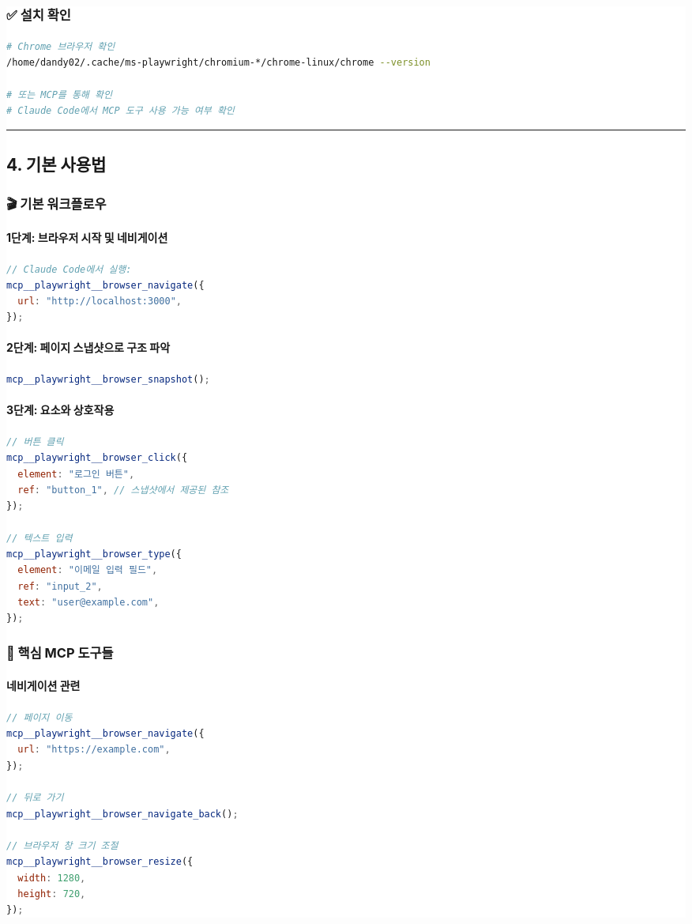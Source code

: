 ### ✅ 설치 확인

```bash
# Chrome 브라우저 확인
/home/dandy02/.cache/ms-playwright/chromium-*/chrome-linux/chrome --version

# 또는 MCP를 통해 확인
# Claude Code에서 MCP 도구 사용 가능 여부 확인
```

---

## 4. 기본 사용법

### 🎬 기본 워크플로우

#### 1단계: 브라우저 시작 및 네비게이션

```javascript
// Claude Code에서 실행:
mcp__playwright__browser_navigate({
  url: "http://localhost:3000",
});
```

#### 2단계: 페이지 스냅샷으로 구조 파악

```javascript
mcp__playwright__browser_snapshot();
```

#### 3단계: 요소와 상호작용

```javascript
// 버튼 클릭
mcp__playwright__browser_click({
  element: "로그인 버튼",
  ref: "button_1", // 스냅샷에서 제공된 참조
});

// 텍스트 입력
mcp__playwright__browser_type({
  element: "이메일 입력 필드",
  ref: "input_2",
  text: "user@example.com",
});
```

### 🎯 핵심 MCP 도구들

#### 네비게이션 관련

```javascript
// 페이지 이동
mcp__playwright__browser_navigate({
  url: "https://example.com",
});

// 뒤로 가기
mcp__playwright__browser_navigate_back();

// 브라우저 창 크기 조절
mcp__playwright__browser_resize({
  width: 1280,
  height: 720,
});
```